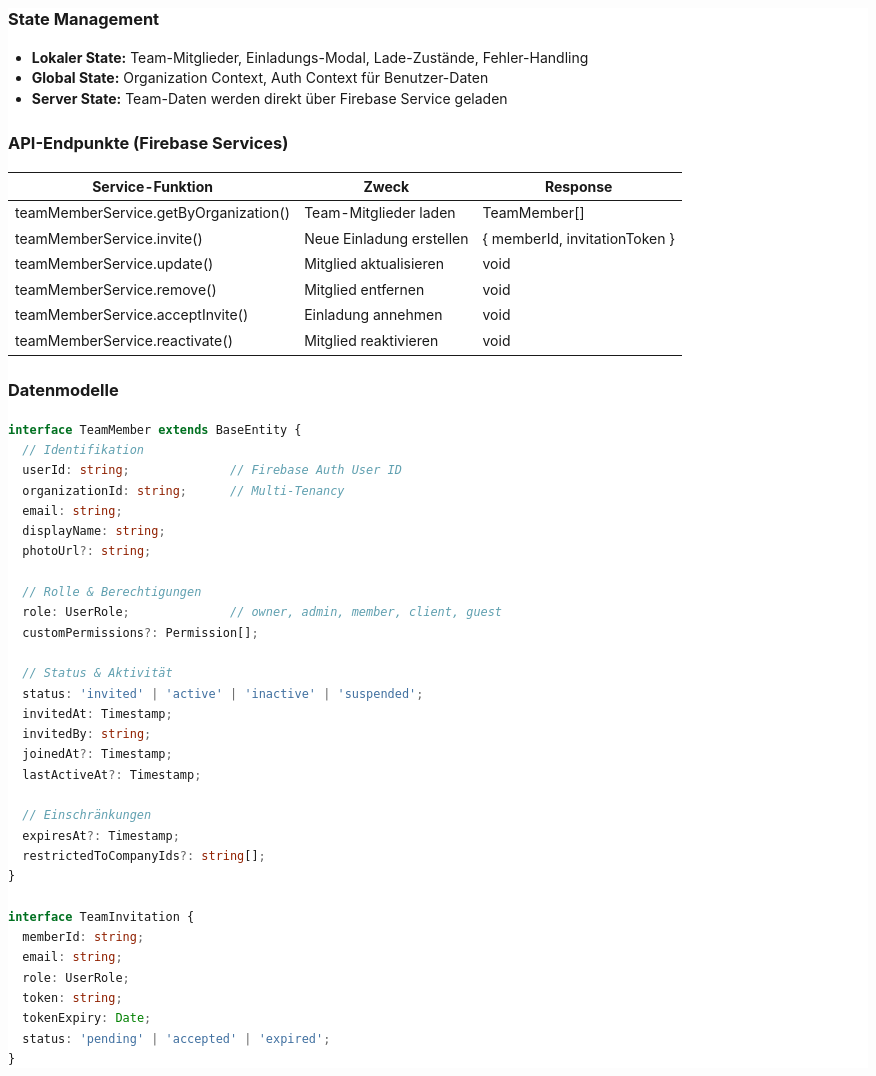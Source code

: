 ### State Management
- **Lokaler State:** Team-Mitglieder, Einladungs-Modal, Lade-Zustände, Fehler-Handling
- **Global State:** Organization Context, Auth Context für Benutzer-Daten
- **Server State:** Team-Daten werden direkt über Firebase Service geladen

### API-Endpunkte (Firebase Services)
| Service-Funktion | Zweck | Response |
|-----------------|-------|----------|
| teamMemberService.getByOrganization() | Team-Mitglieder laden | TeamMember[] |
| teamMemberService.invite() | Neue Einladung erstellen | { memberId, invitationToken } |
| teamMemberService.update() | Mitglied aktualisieren | void |
| teamMemberService.remove() | Mitglied entfernen | void |
| teamMemberService.acceptInvite() | Einladung annehmen | void |
| teamMemberService.reactivate() | Mitglied reaktivieren | void |

### Datenmodelle
```typescript
interface TeamMember extends BaseEntity {
  // Identifikation
  userId: string;              // Firebase Auth User ID
  organizationId: string;      // Multi-Tenancy
  email: string;
  displayName: string;
  photoUrl?: string;
  
  // Rolle & Berechtigungen
  role: UserRole;              // owner, admin, member, client, guest
  customPermissions?: Permission[];
  
  // Status & Aktivität
  status: 'invited' | 'active' | 'inactive' | 'suspended';
  invitedAt: Timestamp;
  invitedBy: string;
  joinedAt?: Timestamp;
  lastActiveAt?: Timestamp;
  
  // Einschränkungen
  expiresAt?: Timestamp;
  restrictedToCompanyIds?: string[];
}

interface TeamInvitation {
  memberId: string;
  email: string;
  role: UserRole;
  token: string;
  tokenExpiry: Date;
  status: 'pending' | 'accepted' | 'expired';
}
```
